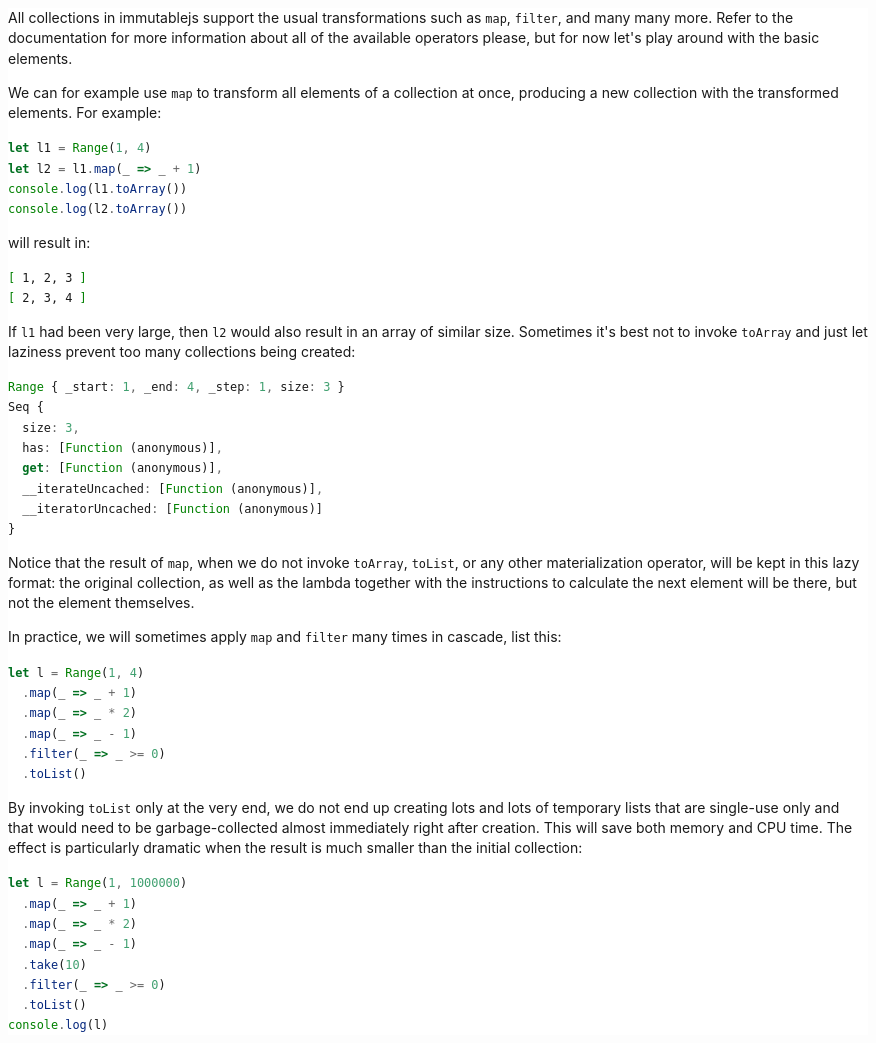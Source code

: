 All collections in immutablejs support the usual transformations such as `map`, `filter`, and many many more. Refer to the documentation for more information about all of the available operators please, but for now let's play around with the basic elements.

We can for example use `map` to transform all elements of a collection at once, producing a new collection with the transformed elements. For example:

```ts
let l1 = Range(1, 4)
let l2 = l1.map(_ => _ + 1)
console.log(l1.toArray())
console.log(l2.toArray())
```

will result in:

```sh
[ 1, 2, 3 ]
[ 2, 3, 4 ]
```

If `l1` had been very large, then `l2` would also result in an array of similar size. Sometimes it's best not to invoke `toArray` and just let laziness prevent too many collections being created:

```ts
Range { _start: 1, _end: 4, _step: 1, size: 3 }
Seq {
  size: 3,
  has: [Function (anonymous)],
  get: [Function (anonymous)],
  __iterateUncached: [Function (anonymous)],
  __iteratorUncached: [Function (anonymous)]
}
```

Notice that the result of `map`, when we do not invoke `toArray`, `toList`, or any other materialization operator, will be kept in this lazy format: the original collection, as well as the lambda together with the instructions to calculate the next element will be there, but not the element themselves.

In practice, we will sometimes apply `map` and `filter` many times in cascade, list this:

```ts
let l = Range(1, 4)
  .map(_ => _ + 1)
  .map(_ => _ * 2)
  .map(_ => _ - 1)
  .filter(_ => _ >= 0)
  .toList()
```

By invoking `toList` only at the very end, we do not end up creating lots and lots of temporary lists that are single-use only and that would need to be garbage-collected almost immediately right after creation. This will save both memory and CPU time. The effect is particularly dramatic when the result is much smaller than the initial collection:

```ts
let l = Range(1, 1000000)
  .map(_ => _ + 1)
  .map(_ => _ * 2)
  .map(_ => _ - 1)
  .take(10)
  .filter(_ => _ >= 0)
  .toList()
console.log(l)
```
